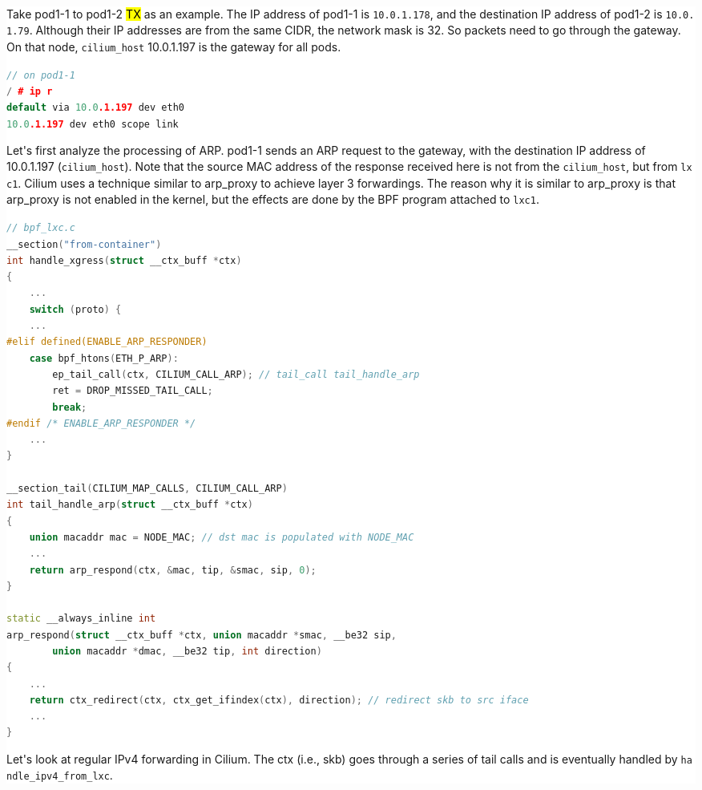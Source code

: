 
Take pod1-1 to pod1-2 <mark>TX</mark> as an example. The IP address of pod1-1 is `10.0.1.178`, and the destination IP address of pod1-2 is `10.0.1.79`. Although their IP addresses are from the same CIDR, the network mask is 32. So packets need to go through the gateway. On that node, `cilium_host` 10.0.1.197 is the gateway for all pods.

```c++
// on pod1-1
/ # ip r
default via 10.0.1.197 dev eth0
10.0.1.197 dev eth0 scope link
```

Let's first analyze the processing of ARP. pod1-1 sends an ARP request to the gateway, with the destination IP address of 10.0.1.197 (`cilium_host`). Note that the source MAC address of the response received here is not from the `cilium_host`, but from `lxc1`. Cilium uses a technique similar to arp_proxy to achieve layer 3 forwardings. The reason why it is similar to arp_proxy is that arp_proxy is not enabled in the kernel, but the effects are done by the BPF program attached to `lxc1`.

``` c++
// bpf_lxc.c
__section("from-container")
int handle_xgress(struct __ctx_buff *ctx)
{
	...
	switch (proto) {
    ...
#elif defined(ENABLE_ARP_RESPONDER)
	case bpf_htons(ETH_P_ARP):
		ep_tail_call(ctx, CILIUM_CALL_ARP); // tail_call tail_handle_arp
		ret = DROP_MISSED_TAIL_CALL;
		break;
#endif /* ENABLE_ARP_RESPONDER */
    ...
}

__section_tail(CILIUM_MAP_CALLS, CILIUM_CALL_ARP)
int tail_handle_arp(struct __ctx_buff *ctx)
{
    union macaddr mac = NODE_MAC; // dst mac is populated with NODE_MAC
	...
	return arp_respond(ctx, &mac, tip, &smac, sip, 0);
}

static __always_inline int
arp_respond(struct __ctx_buff *ctx, union macaddr *smac, __be32 sip,
	    union macaddr *dmac, __be32 tip, int direction)
{
	...
	return ctx_redirect(ctx, ctx_get_ifindex(ctx), direction); // redirect skb to src iface
    ...
}

```
Let's look at regular IPv4 forwarding in Cilium. The ctx (i.e., skb) goes through a series of tail calls and is eventually handled by `handle_ipv4_from_lxc`.
